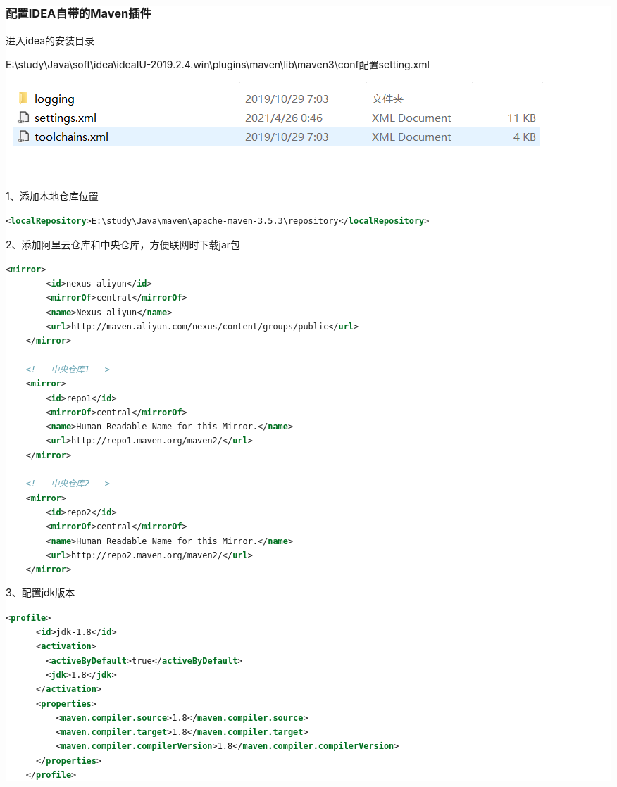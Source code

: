 
### 配置IDEA自带的Maven插件

进入idea的安装目录

E:\study\Java\soft\idea\ideaIU-2019.2.4.win\plugins\maven\lib\maven3\conf配置setting.xml

![1619369637498](Maven.assets/1619369637498.png)

1、添加本地仓库位置

```xml
<localRepository>E:\study\Java\maven\apache-maven-3.5.3\repository</localRepository>
```

2、添加阿里云仓库和中央仓库，方便联网时下载jar包

```xml
<mirror>
		<id>nexus-aliyun</id>
		<mirrorOf>central</mirrorOf>
		<name>Nexus aliyun</name>
		<url>http://maven.aliyun.com/nexus/content/groups/public</url>
	</mirror>

	<!-- 中央仓库1 -->
	<mirror>
		<id>repo1</id>
		<mirrorOf>central</mirrorOf>
		<name>Human Readable Name for this Mirror.</name>
		<url>http://repo1.maven.org/maven2/</url>
	</mirror>

	<!-- 中央仓库2 -->
	<mirror>
		<id>repo2</id>
		<mirrorOf>central</mirrorOf>
		<name>Human Readable Name for this Mirror.</name>
		<url>http://repo2.maven.org/maven2/</url>
	</mirror>
```

3、配置jdk版本

```xml
<profile>
	  <id>jdk-1.8</id>
	  <activation>
		<activeByDefault>true</activeByDefault>
		<jdk>1.8</jdk>
	  </activation>
	  <properties>
		  <maven.compiler.source>1.8</maven.compiler.source>
		  <maven.compiler.target>1.8</maven.compiler.target>
		  <maven.compiler.compilerVersion>1.8</maven.compiler.compilerVersion>
	  </properties>
	</profile>
```
